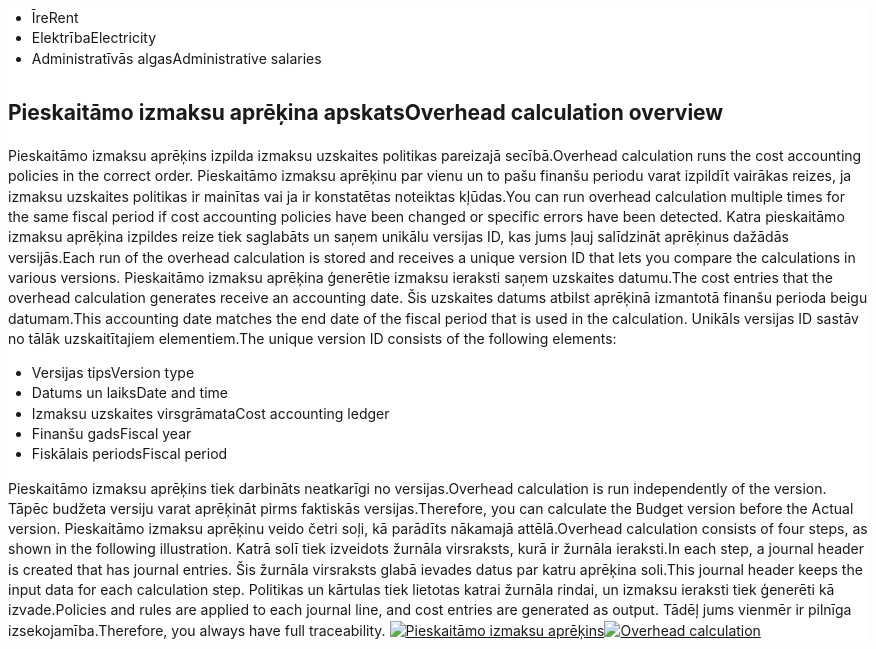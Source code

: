 -   <span data-ttu-id="9667c-109">Īre</span><span class="sxs-lookup"><span data-stu-id="9667c-109">Rent</span></span>
-   <span data-ttu-id="9667c-110">Elektrība</span><span class="sxs-lookup"><span data-stu-id="9667c-110">Electricity</span></span>
-   <span data-ttu-id="9667c-111">Administratīvās algas</span><span class="sxs-lookup"><span data-stu-id="9667c-111">Administrative salaries</span></span>

## <a name="overhead-calculation-overview"></a><span data-ttu-id="9667c-112">Pieskaitāmo izmaksu aprēķina apskats</span><span class="sxs-lookup"><span data-stu-id="9667c-112">Overhead calculation overview</span></span>
<span data-ttu-id="9667c-113">Pieskaitāmo izmaksu aprēķins izpilda izmaksu uzskaites politikas pareizajā secībā.</span><span class="sxs-lookup"><span data-stu-id="9667c-113">Overhead calculation runs the cost accounting policies in the correct order.</span></span> <span data-ttu-id="9667c-114">Pieskaitāmo izmaksu aprēķinu par vienu un to pašu finanšu periodu varat izpildīt vairākas reizes, ja izmaksu uzskaites politikas ir mainītas vai ja ir konstatētas noteiktas kļūdas.</span><span class="sxs-lookup"><span data-stu-id="9667c-114">You can run overhead calculation multiple times for the same fiscal period if cost accounting policies have been changed or specific errors have been detected.</span></span> <span data-ttu-id="9667c-115">Katra pieskaitāmo izmaksu aprēķina izpildes reize tiek saglabāts un saņem unikālu versijas ID, kas jums ļauj salīdzināt aprēķinus dažādās versijās.</span><span class="sxs-lookup"><span data-stu-id="9667c-115">Each run of the overhead calculation is stored and receives a unique version ID that lets you compare the calculations in various versions.</span></span> <span data-ttu-id="9667c-116">Pieskaitāmo izmaksu aprēķina ģenerētie izmaksu ieraksti saņem uzskaites datumu.</span><span class="sxs-lookup"><span data-stu-id="9667c-116">The cost entries that the overhead calculation generates receive an accounting date.</span></span> <span data-ttu-id="9667c-117">Šis uzskaites datums atbilst aprēķinā izmantotā finanšu perioda beigu datumam.</span><span class="sxs-lookup"><span data-stu-id="9667c-117">This accounting date matches the end date of the fiscal period that is used in the calculation.</span></span> <span data-ttu-id="9667c-118">Unikāls versijas ID sastāv no tālāk uzskaitītajiem elementiem.</span><span class="sxs-lookup"><span data-stu-id="9667c-118">The unique version ID consists of the following elements:</span></span>

-   <span data-ttu-id="9667c-119">Versijas tips</span><span class="sxs-lookup"><span data-stu-id="9667c-119">Version type</span></span>
-   <span data-ttu-id="9667c-120">Datums un laiks</span><span class="sxs-lookup"><span data-stu-id="9667c-120">Date and time</span></span>
-   <span data-ttu-id="9667c-121">Izmaksu uzskaites virsgrāmata</span><span class="sxs-lookup"><span data-stu-id="9667c-121">Cost accounting ledger</span></span>
-   <span data-ttu-id="9667c-122">Finanšu gads</span><span class="sxs-lookup"><span data-stu-id="9667c-122">Fiscal year</span></span>
-   <span data-ttu-id="9667c-123">Fiskālais periods</span><span class="sxs-lookup"><span data-stu-id="9667c-123">Fiscal period</span></span>

<span data-ttu-id="9667c-124">Pieskaitāmo izmaksu aprēķins tiek darbināts neatkarīgi no versijas.</span><span class="sxs-lookup"><span data-stu-id="9667c-124">Overhead calculation is run independently of the version.</span></span> <span data-ttu-id="9667c-125">Tāpēc budžeta versiju varat aprēķināt pirms faktiskās versijas.</span><span class="sxs-lookup"><span data-stu-id="9667c-125">Therefore, you can calculate the Budget version before the Actual version.</span></span> <span data-ttu-id="9667c-126">Pieskaitāmo izmaksu aprēķinu veido četri soļi, kā parādīts nākamajā attēlā.</span><span class="sxs-lookup"><span data-stu-id="9667c-126">Overhead calculation consists of four steps, as shown in the following illustration.</span></span> <span data-ttu-id="9667c-127">Katrā solī tiek izveidots žurnāla virsraksts, kurā ir žurnāla ieraksti.</span><span class="sxs-lookup"><span data-stu-id="9667c-127">In each step, a journal header is created that has journal entries.</span></span> <span data-ttu-id="9667c-128">Šis žurnāla virsraksts glabā ievades datus par katru aprēķina soli.</span><span class="sxs-lookup"><span data-stu-id="9667c-128">This journal header keeps the input data for each calculation step.</span></span> <span data-ttu-id="9667c-129">Politikas un kārtulas tiek lietotas katrai žurnāla rindai, un izmaksu ieraksti tiek ģenerēti kā izvade.</span><span class="sxs-lookup"><span data-stu-id="9667c-129">Policies and rules are applied to each journal line, and cost entries are generated as output.</span></span> <span data-ttu-id="9667c-130">Tādēļ jums vienmēr ir pilnīga izsekojamība.</span><span class="sxs-lookup"><span data-stu-id="9667c-130">Therefore, you always have full traceability.</span></span> 
<span data-ttu-id="9667c-131">[![Pieskaitāmo izmaksu aprēķins](./media/period-cost-calculation.png)](./media/period-cost-calculation.png)</span><span class="sxs-lookup"><span data-stu-id="9667c-131">[![Overhead calculation](./media/period-cost-calculation.png)](./media/period-cost-calculation.png)</span></span>